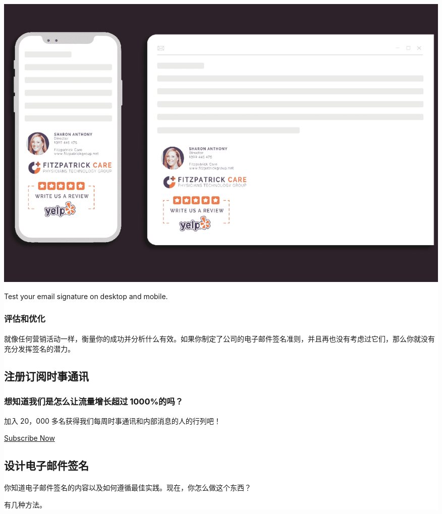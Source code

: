 ![Email signature on desktop and mobile](img/bc696eb70630d998d2679a71b0d1b06e.png)

Test your email signature on desktop and mobile.



### 评估和优化

就像任何营销活动一样，衡量你的成功并分析什么有效。如果你制定了公司的电子邮件签名准则，并且再也没有考虑过它们，那么你就没有充分发挥签名的潜力。

## 注册订阅时事通讯



### 想知道我们是怎么让流量增长超过 1000%的吗？

加入 20，000 多名获得我们每周时事通讯和内部消息的人的行列吧！

[Subscribe Now](#newsletter)

## 设计电子邮件签名

你知道电子邮件签名的内容以及如何遵循最佳实践。现在，你怎么做这个东西？

有几种方法。
